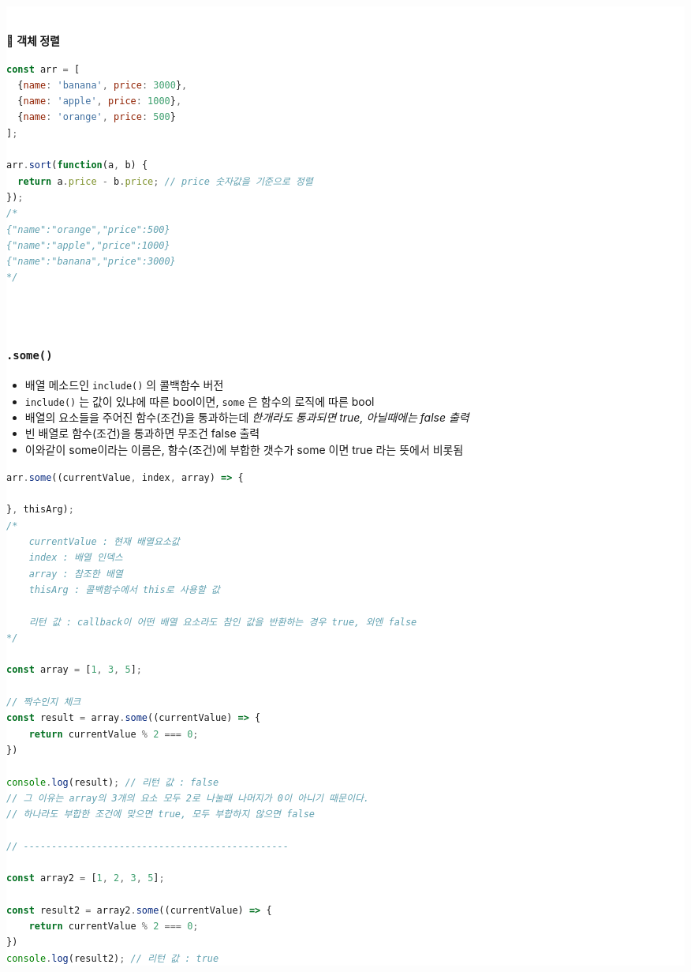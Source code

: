 
<br>


🏁 **객체 정렬**

```jsx
const arr = [
  {name: 'banana', price: 3000}, 
  {name: 'apple', price: 1000},
  {name: 'orange', price: 500}
];

arr.sort(function(a, b) {
  return a.price - b.price; // price 숫자값을 기준으로 정렬
});
/*
{"name":"orange","price":500}
{"name":"apple","price":1000}
{"name":"banana","price":3000}
*/
```

<br>
<br>


### `.some()`

- 배열 메소드인 `include()` 의 콜백함수 버전
- `include()` 는 값이 있냐에 따른 bool이면, `some` 은 함수의 로직에 따른 bool
- 배열의 요소들을 주어진 함수(조건)을 통과하는데 *한개라도 통과되면 true, 아닐때에는 false 출력*
- 빈 배열로 함수(조건)을 통과하면 무조건 false 출력
- 이와같이 some이라는 이름은, 함수(조건)에 부합한 갯수가 some 이면 true 라는 뜻에서 비롯됨

```jsx
arr.some((currentValue, index, array) => {

}, thisArg);
/*
	currentValue : 현재 배열요소값
	index : 배열 인덱스
	array : 참조한 배열
	thisArg : 콜백함수에서 this로 사용할 값

	리턴 값 : callback이 어떤 배열 요소라도 참인 값을 반환하는 경우 true, 외엔 false
*/

const array = [1, 3, 5];

// 짝수인지 체크
const result = array.some((currentValue) => {
	return currentValue % 2 === 0;
})

console.log(result); // 리턴 값 : false
// 그 이유는 array의 3개의 요소 모두 2로 나눌때 나머지가 0이 아니기 때문이다.
// 하나라도 부합한 조건에 맞으면 true, 모두 부합하지 않으면 false

// -----------------------------------------------

const array2 = [1, 2, 3, 5];

const result2 = array2.some((currentValue) => {
	return currentValue % 2 === 0;
})
console.log(result2); // 리턴 값 : true
```